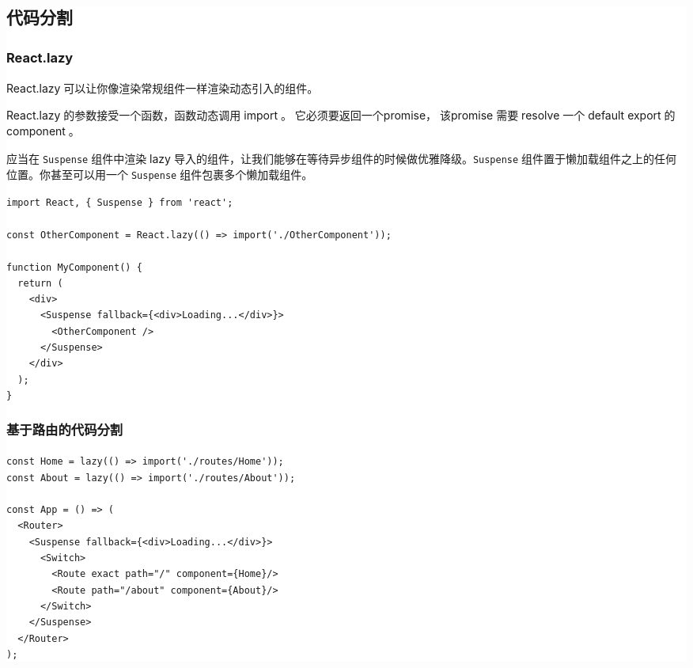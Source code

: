 

## 代码分割



### React.lazy

 React.lazy 可以让你像渲染常规组件一样渲染动态引入的组件。



React.lazy 的参数接受一个函数，函数动态调用 import 。 它必须要返回一个promise， 该promise 需要 resolve 一个 default export 的component 。



应当在 `Suspense` 组件中渲染 lazy 导入的组件，让我们能够在等待异步组件的时候做优雅降级。`Suspense` 组件置于懒加载组件之上的任何位置。你甚至可以用一个 `Suspense` 组件包裹多个懒加载组件。



```
import React, { Suspense } from 'react';

const OtherComponent = React.lazy(() => import('./OtherComponent'));

function MyComponent() {
  return (
    <div>
      <Suspense fallback={<div>Loading...</div>}>
        <OtherComponent />
      </Suspense>
    </div>
  );
}
```





### 基于路由的代码分割



```
const Home = lazy(() => import('./routes/Home'));
const About = lazy(() => import('./routes/About'));

const App = () => (
  <Router>
    <Suspense fallback={<div>Loading...</div>}>
      <Switch>
        <Route exact path="/" component={Home}/>
        <Route path="/about" component={About}/>
      </Switch>
    </Suspense>
  </Router>
);
```
